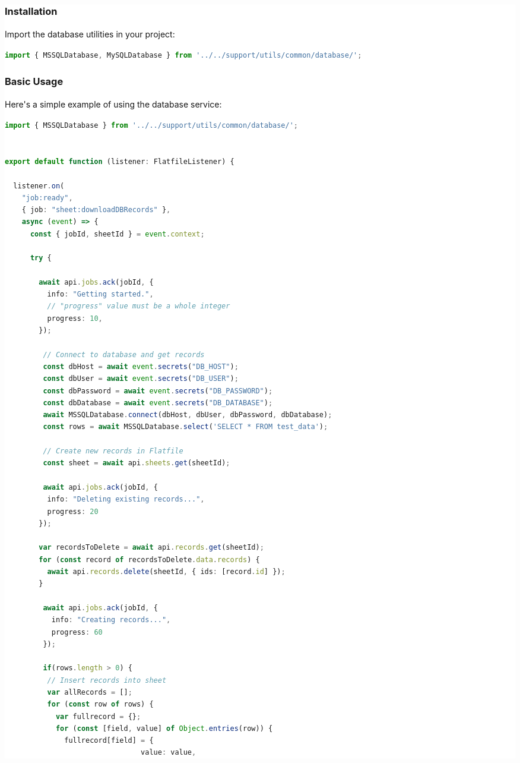 ### Installation
Import the database utilities in your project:

```typescript
import { MSSQLDatabase, MySQLDatabase } from '../../support/utils/common/database/';
```

### Basic Usage
Here's a simple example of using the database service:

```typescript
import { MSSQLDatabase } from '../../support/utils/common/database/';


export default function (listener: FlatfileListener) {

  listener.on(
    "job:ready",
    { job: "sheet:downloadDBRecords" },
    async (event) => {
      const { jobId, sheetId } = event.context;

      try {        
        
        await api.jobs.ack(jobId, {
          info: "Getting started.",
          // "progress" value must be a whole integer
          progress: 10,
        });
  
         // Connect to database and get records
         const dbHost = await event.secrets("DB_HOST");
         const dbUser = await event.secrets("DB_USER");
         const dbPassword = await event.secrets("DB_PASSWORD");
         const dbDatabase = await event.secrets("DB_DATABASE");
         await MSSQLDatabase.connect(dbHost, dbUser, dbPassword, dbDatabase);
         const rows = await MSSQLDatabase.select('SELECT * FROM test_data');
 
         // Create new records in Flatfile
         const sheet = await api.sheets.get(sheetId);

         await api.jobs.ack(jobId, {
          info: "Deleting existing records...",
          progress: 20
        });

        var recordsToDelete = await api.records.get(sheetId);
        for (const record of recordsToDelete.data.records) {
          await api.records.delete(sheetId, { ids: [record.id] });
        }
         
         await api.jobs.ack(jobId, {
           info: "Creating records...",
           progress: 60
         });
 
         if(rows.length > 0) {
          // Insert records into sheet
          var allRecords = [];
          for (const row of rows) {
            var fullrecord = {};
            for (const [field, value] of Object.entries(row)) {
              fullrecord[field] = {
                                value: value,
```